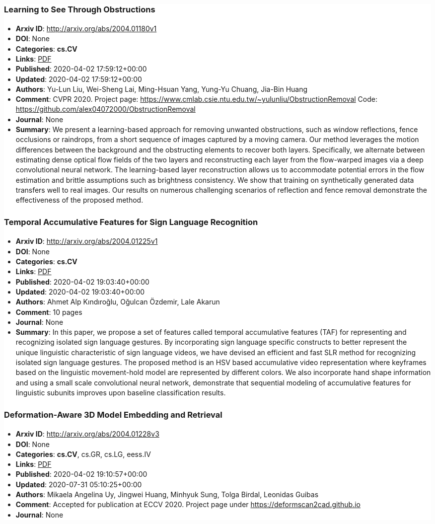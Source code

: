 

### Learning to See Through Obstructions
- **Arxiv ID**: http://arxiv.org/abs/2004.01180v1
- **DOI**: None
- **Categories**: **cs.CV**
- **Links**: [PDF](http://arxiv.org/pdf/2004.01180v1)
- **Published**: 2020-04-02 17:59:12+00:00
- **Updated**: 2020-04-02 17:59:12+00:00
- **Authors**: Yu-Lun Liu, Wei-Sheng Lai, Ming-Hsuan Yang, Yung-Yu Chuang, Jia-Bin Huang
- **Comment**: CVPR 2020. Project page:
  https://www.cmlab.csie.ntu.edu.tw/~yulunliu/ObstructionRemoval Code:
  https://github.com/alex04072000/ObstructionRemoval
- **Journal**: None
- **Summary**: We present a learning-based approach for removing unwanted obstructions, such as window reflections, fence occlusions or raindrops, from a short sequence of images captured by a moving camera. Our method leverages the motion differences between the background and the obstructing elements to recover both layers. Specifically, we alternate between estimating dense optical flow fields of the two layers and reconstructing each layer from the flow-warped images via a deep convolutional neural network. The learning-based layer reconstruction allows us to accommodate potential errors in the flow estimation and brittle assumptions such as brightness consistency. We show that training on synthetically generated data transfers well to real images. Our results on numerous challenging scenarios of reflection and fence removal demonstrate the effectiveness of the proposed method.



### Temporal Accumulative Features for Sign Language Recognition
- **Arxiv ID**: http://arxiv.org/abs/2004.01225v1
- **DOI**: None
- **Categories**: **cs.CV**
- **Links**: [PDF](http://arxiv.org/pdf/2004.01225v1)
- **Published**: 2020-04-02 19:03:40+00:00
- **Updated**: 2020-04-02 19:03:40+00:00
- **Authors**: Ahmet Alp Kındıroğlu, Oğulcan Özdemir, Lale Akarun
- **Comment**: 10 pages
- **Journal**: None
- **Summary**: In this paper, we propose a set of features called temporal accumulative features (TAF) for representing and recognizing isolated sign language gestures. By incorporating sign language specific constructs to better represent the unique linguistic characteristic of sign language videos, we have devised an efficient and fast SLR method for recognizing isolated sign language gestures. The proposed method is an HSV based accumulative video representation where keyframes based on the linguistic movement-hold model are represented by different colors. We also incorporate hand shape information and using a small scale convolutional neural network, demonstrate that sequential modeling of accumulative features for linguistic subunits improves upon baseline classification results.



### Deformation-Aware 3D Model Embedding and Retrieval
- **Arxiv ID**: http://arxiv.org/abs/2004.01228v3
- **DOI**: None
- **Categories**: **cs.CV**, cs.GR, cs.LG, eess.IV
- **Links**: [PDF](http://arxiv.org/pdf/2004.01228v3)
- **Published**: 2020-04-02 19:10:57+00:00
- **Updated**: 2020-07-31 05:10:25+00:00
- **Authors**: Mikaela Angelina Uy, Jingwei Huang, Minhyuk Sung, Tolga Birdal, Leonidas Guibas
- **Comment**: Accepted for publication at ECCV 2020. Project page under
  https://deformscan2cad.github.io
- **Journal**: None